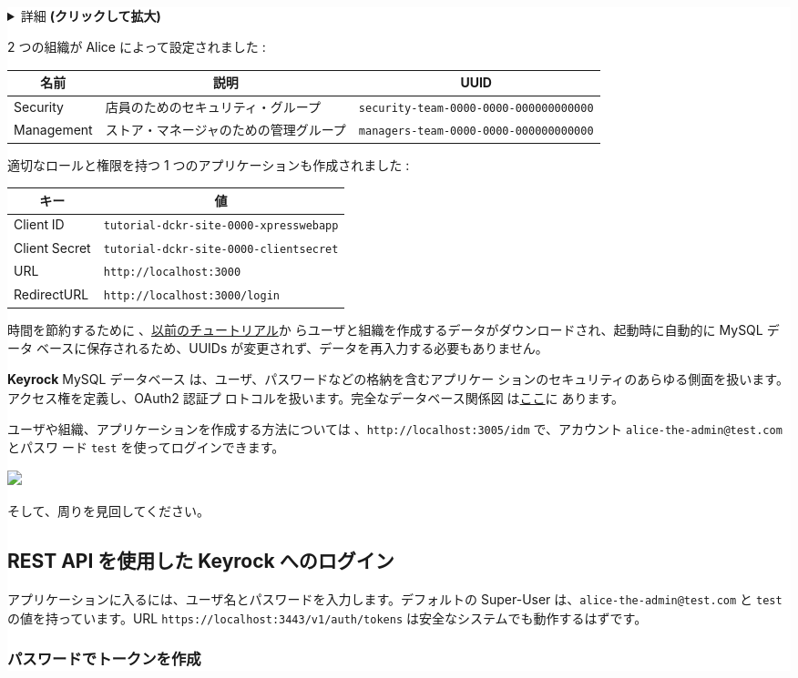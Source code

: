 
<details><summary>
   詳細 <b>(クリックして拡大)</b>
  </summary></details>

2 つの組織が Alice によって設定されました :

| 名前       | 説明                                   | UUID                                   |
| ---------- | -------------------------------------- | -------------------------------------- |
| Security   | 店員のためのセキュリティ・グループ     | `security-team-0000-0000-000000000000` |
| Management | ストア・マネージャのための管理グループ | `managers-team-0000-0000-000000000000` |

適切なロールと権限を持つ 1 つのアプリケーションも作成されました :

| キー          | 値                                     |
| ------------- | -------------------------------------- |
| Client ID     | `tutorial-dckr-site-0000-xpresswebapp` |
| Client Secret | `tutorial-dckr-site-0000-clientsecret` |
| URL           | `http://localhost:3000`                |
| RedirectURL   | `http://localhost:3000/login`          |

時間を節約するために
、[以前のチュートリアル](https://github.com/FIWARE/tutorials.Roles-Permissions)か
らユーザと組織を作成するデータがダウンロードされ、起動時に自動的に MySQL データ
ベースに保存されるため、UUIDs が変更されず、データを再入力する必要もありません。

**Keyrock** MySQL データベース は、ユーザ、パスワードなどの格納を含むアプリケー
ションのセキュリティのあらゆる側面を扱います。アクセス権を定義し、OAuth2 認証プ
ロトコルを扱います。完全なデータベース関係図
は[ここ](https://fiware.github.io/tutorials.Securing-Access/img/keyrock-db.png)に
あります。

ユーザや組織、アプリケーションを作成する方法については
、`http://localhost:3005/idm` で、アカウント `alice-the-admin@test.com` とパスワ
ード `test` を使ってログインできます。

![](https://fiware.github.io/tutorials.PEP-Proxy/img/keyrock-log-in.png)

そして、周りを見回してください。

<a name="logging-in-to-keyrock-using-the-rest-api"></a>

## REST API を使用した Keyrock へのログイン

アプリケーションに入るには、ユーザ名とパスワードを入力します。デフォルトの
Super-User は、`alice-the-admin@test.com` と `test` の値を持っています。URL
`https://localhost:3443/v1/auth/tokens` は安全なシステムでも動作するはずです。

<a name="create-token-with-password"></a>

### パスワードでトークンを作成
